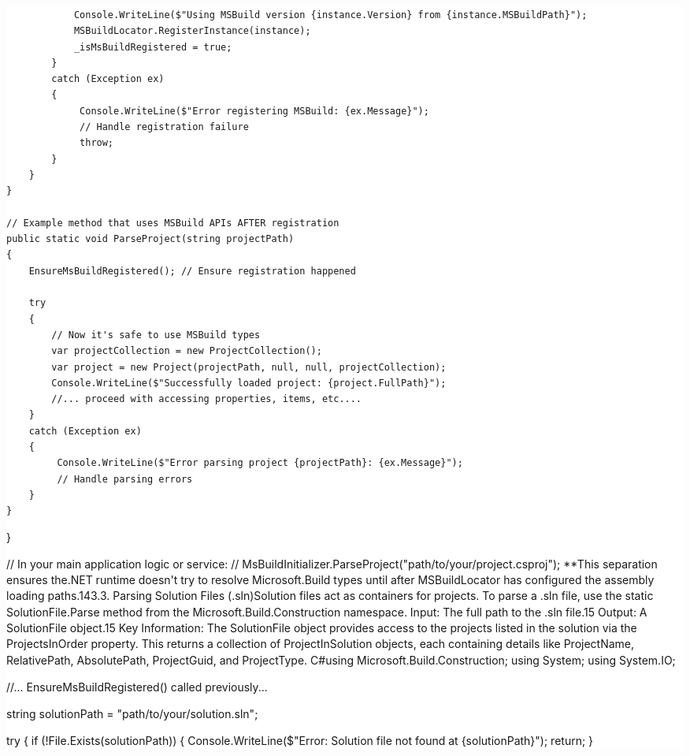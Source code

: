                 Console.WriteLine($"Using MSBuild version {instance.Version} from {instance.MSBuildPath}");
                MSBuildLocator.RegisterInstance(instance);
                _isMsBuildRegistered = true;
            }
            catch (Exception ex)
            {
                 Console.WriteLine($"Error registering MSBuild: {ex.Message}");
                 // Handle registration failure
                 throw;
            }
        }
    }

    // Example method that uses MSBuild APIs AFTER registration
    public static void ParseProject(string projectPath)
    {
        EnsureMsBuildRegistered(); // Ensure registration happened

        try
        {
            // Now it's safe to use MSBuild types
            var projectCollection = new ProjectCollection();
            var project = new Project(projectPath, null, null, projectCollection);
            Console.WriteLine($"Successfully loaded project: {project.FullPath}");
            //... proceed with accessing properties, items, etc....
        }
        catch (Exception ex)
        {
             Console.WriteLine($"Error parsing project {projectPath}: {ex.Message}");
             // Handle parsing errors
        }
    }
}

// In your main application logic or service:
// MsBuildInitializer.ParseProject("path/to/your/project.csproj");
**This separation ensures the.NET runtime doesn't try to resolve Microsoft.Build types until after MSBuildLocator has configured the assembly loading paths.143.3. Parsing Solution Files (.sln)Solution files act as containers for projects. To parse a .sln file, use the static SolutionFile.Parse method from the Microsoft.Build.Construction namespace.
Input: The full path to the .sln file.15
Output: A SolutionFile object.15
Key Information: The SolutionFile object provides access to the projects listed in the solution via the ProjectsInOrder property. This returns a collection of ProjectInSolution objects, each containing details like ProjectName, RelativePath, AbsolutePath, ProjectGuid, and ProjectType.
C#using Microsoft.Build.Construction;
using System;
using System.IO;

//... EnsureMsBuildRegistered() called previously...

string solutionPath = "path/to/your/solution.sln";

try
{
    if (!File.Exists(solutionPath))
    {
        Console.WriteLine($"Error: Solution file not found at {solutionPath}");
        return;
    }
